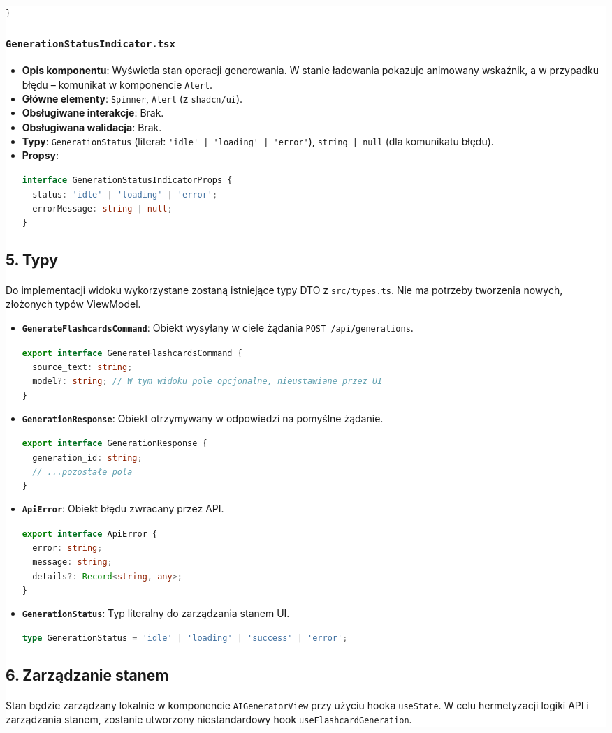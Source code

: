   ```typescript
  }
  ```

### `GenerationStatusIndicator.tsx`
- **Opis komponentu**: Wyświetla stan operacji generowania. W stanie ładowania pokazuje animowany wskaźnik, a w przypadku błędu – komunikat w komponencie `Alert`.
- **Główne elementy**: `Spinner`, `Alert` (z `shadcn/ui`).
- **Obsługiwane interakcje**: Brak.
- **Obsługiwana walidacja**: Brak.
- **Typy**: `GenerationStatus` (literał: `'idle' | 'loading' | 'error'`), `string | null` (dla komunikatu błędu).
- **Propsy**:
  ```typescript
  interface GenerationStatusIndicatorProps {
    status: 'idle' | 'loading' | 'error';
    errorMessage: string | null;
  }
  ```

## 5. Typy
Do implementacji widoku wykorzystane zostaną istniejące typy DTO z `src/types.ts`. Nie ma potrzeby tworzenia nowych, złożonych typów ViewModel.

- **`GenerateFlashcardsCommand`**: Obiekt wysyłany w ciele żądania `POST /api/generations`.
  ```typescript
  export interface GenerateFlashcardsCommand {
    source_text: string;
    model?: string; // W tym widoku pole opcjonalne, nieustawiane przez UI
  }
  ```
- **`GenerationResponse`**: Obiekt otrzymywany w odpowiedzi na pomyślne żądanie.
  ```typescript
  export interface GenerationResponse {
    generation_id: string;
    // ...pozostałe pola
  }
  ```
- **`ApiError`**: Obiekt błędu zwracany przez API.
  ```typescript
  export interface ApiError {
    error: string;
    message: string;
    details?: Record<string, any>;
  }
  ```
- **`GenerationStatus`**: Typ literalny do zarządzania stanem UI.
  ```typescript
  type GenerationStatus = 'idle' | 'loading' | 'success' | 'error';
  ```

## 6. Zarządzanie stanem
Stan będzie zarządzany lokalnie w komponencie `AIGeneratorView` przy użyciu hooka `useState`. W celu hermetyzacji logiki API i zarządzania stanem, zostanie utworzony niestandardowy hook `useFlashcardGeneration`.
